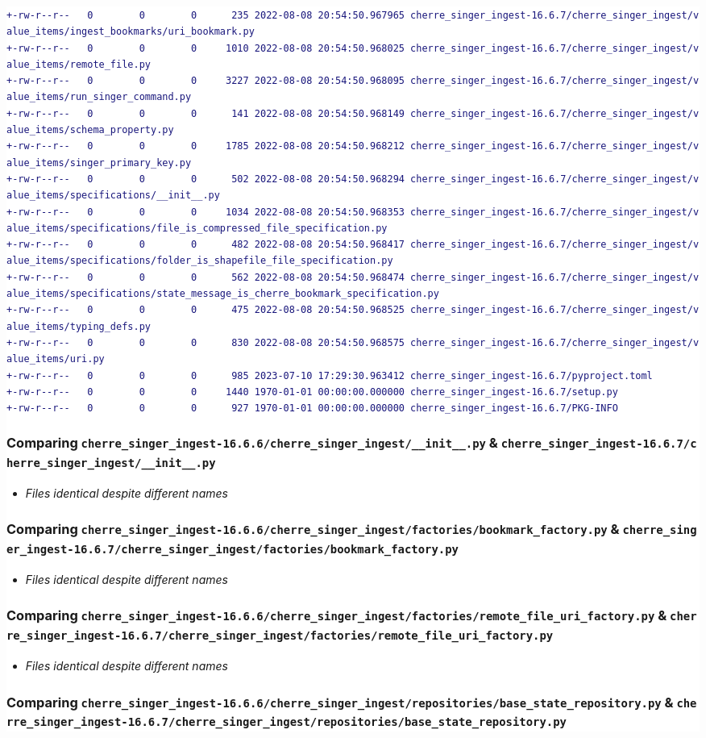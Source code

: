 ```diff
+-rw-r--r--   0        0        0      235 2022-08-08 20:54:50.967965 cherre_singer_ingest-16.6.7/cherre_singer_ingest/value_items/ingest_bookmarks/uri_bookmark.py
+-rw-r--r--   0        0        0     1010 2022-08-08 20:54:50.968025 cherre_singer_ingest-16.6.7/cherre_singer_ingest/value_items/remote_file.py
+-rw-r--r--   0        0        0     3227 2022-08-08 20:54:50.968095 cherre_singer_ingest-16.6.7/cherre_singer_ingest/value_items/run_singer_command.py
+-rw-r--r--   0        0        0      141 2022-08-08 20:54:50.968149 cherre_singer_ingest-16.6.7/cherre_singer_ingest/value_items/schema_property.py
+-rw-r--r--   0        0        0     1785 2022-08-08 20:54:50.968212 cherre_singer_ingest-16.6.7/cherre_singer_ingest/value_items/singer_primary_key.py
+-rw-r--r--   0        0        0      502 2022-08-08 20:54:50.968294 cherre_singer_ingest-16.6.7/cherre_singer_ingest/value_items/specifications/__init__.py
+-rw-r--r--   0        0        0     1034 2022-08-08 20:54:50.968353 cherre_singer_ingest-16.6.7/cherre_singer_ingest/value_items/specifications/file_is_compressed_file_specification.py
+-rw-r--r--   0        0        0      482 2022-08-08 20:54:50.968417 cherre_singer_ingest-16.6.7/cherre_singer_ingest/value_items/specifications/folder_is_shapefile_file_specification.py
+-rw-r--r--   0        0        0      562 2022-08-08 20:54:50.968474 cherre_singer_ingest-16.6.7/cherre_singer_ingest/value_items/specifications/state_message_is_cherre_bookmark_specification.py
+-rw-r--r--   0        0        0      475 2022-08-08 20:54:50.968525 cherre_singer_ingest-16.6.7/cherre_singer_ingest/value_items/typing_defs.py
+-rw-r--r--   0        0        0      830 2022-08-08 20:54:50.968575 cherre_singer_ingest-16.6.7/cherre_singer_ingest/value_items/uri.py
+-rw-r--r--   0        0        0      985 2023-07-10 17:29:30.963412 cherre_singer_ingest-16.6.7/pyproject.toml
+-rw-r--r--   0        0        0     1440 1970-01-01 00:00:00.000000 cherre_singer_ingest-16.6.7/setup.py
+-rw-r--r--   0        0        0      927 1970-01-01 00:00:00.000000 cherre_singer_ingest-16.6.7/PKG-INFO
```

### Comparing `cherre_singer_ingest-16.6.6/cherre_singer_ingest/__init__.py` & `cherre_singer_ingest-16.6.7/cherre_singer_ingest/__init__.py`

 * *Files identical despite different names*

### Comparing `cherre_singer_ingest-16.6.6/cherre_singer_ingest/factories/bookmark_factory.py` & `cherre_singer_ingest-16.6.7/cherre_singer_ingest/factories/bookmark_factory.py`

 * *Files identical despite different names*

### Comparing `cherre_singer_ingest-16.6.6/cherre_singer_ingest/factories/remote_file_uri_factory.py` & `cherre_singer_ingest-16.6.7/cherre_singer_ingest/factories/remote_file_uri_factory.py`

 * *Files identical despite different names*

### Comparing `cherre_singer_ingest-16.6.6/cherre_singer_ingest/repositories/base_state_repository.py` & `cherre_singer_ingest-16.6.7/cherre_singer_ingest/repositories/base_state_repository.py`
